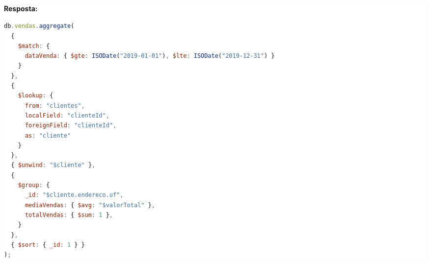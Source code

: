 **Resposta:**

```javascript
db.vendas.aggregate(
  { 
    $match: {
      dataVenda: { $gte: ISODate("2019-01-01"), $lte: ISODate("2019-12-31") }
    }
  },
  { 
    $lookup: {
      from: "clientes",
      localField: "clienteId",
      foreignField: "clienteId",
      as: "cliente"
    }
  },
  { $unwind: "$cliente" },
  {
    $group: {
      _id: "$cliente.endereco.uf",
      mediaVendas: { $avg: "$valorTotal" },
      totalVendas: { $sum: 1 },
    }
  },
  { $sort: { _id: 1 } }
);
```
